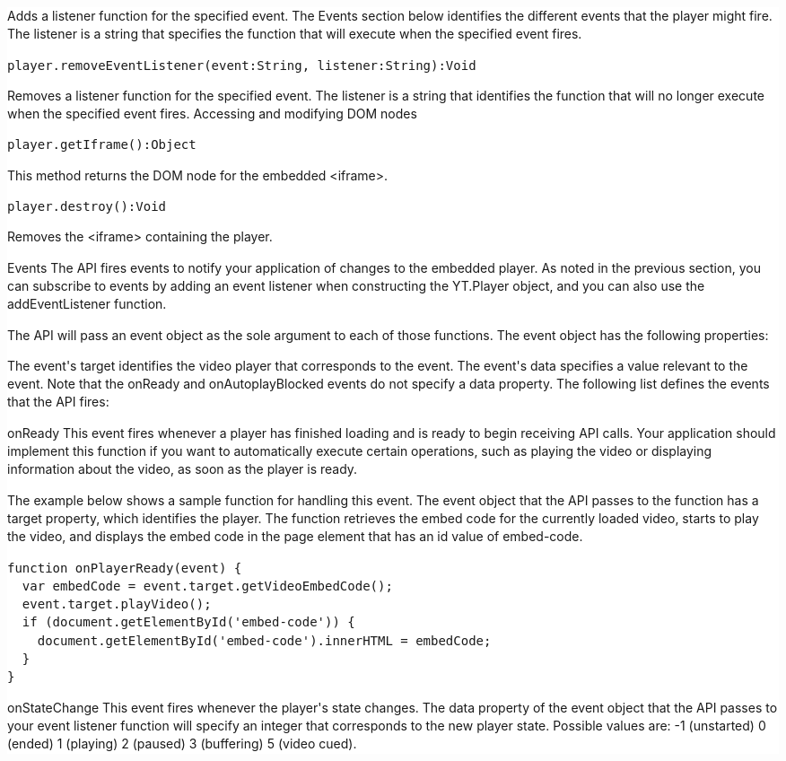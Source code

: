 Adds a listener function for the specified event. The Events section below identifies the 
different events that the player might fire. The listener is a string that specifies the 
function that will execute when the specified event fires.

<pre>player.removeEventListener(event:String, listener:String):Void</pre>

Removes a listener function for the specified event. The listener is a string that 
identifies the function that will no longer execute when the specified event fires.
Accessing and modifying DOM nodes

<pre>player.getIframe():Object</pre>

This method returns the DOM node for the embedded &lt;iframe&gt;.

<pre>player.destroy():Void</pre>

Removes the &lt;iframe&gt; containing the player.

Events
The API fires events to notify your application of changes to the embedded player. As 
noted in the previous section, you can subscribe to events by adding an event listener 
when constructing the YT.Player object, and you can also use the addEventListener 
function.

The API will pass an event object as the sole argument to each of those functions. The 
event object has the following properties:

The event's target identifies the video player that corresponds to the event.
The event's data specifies a value relevant to the event. Note that the onReady and 
onAutoplayBlocked events do not specify a data property.
The following list defines the events that the API fires:

onReady
This event fires whenever a player has finished loading and is ready to begin receiving 
API calls. Your application should implement this function if you want to automatically 
execute certain operations, such as playing the video or displaying information about 
the video, as soon as the player is ready.

The example below shows a sample function for handling this event. The event object 
that the API passes to the function has a target property, which identifies the player. 
The function retrieves the embed code for the currently loaded video, starts to play 
the video, and displays the embed code in the page element that has an id value of 
embed-code.

<pre>
function onPlayerReady(event) {
  var embedCode = event.target.getVideoEmbedCode();
  event.target.playVideo();
  if (document.getElementById('embed-code')) {
    document.getElementById('embed-code').innerHTML = embedCode;
  }
}
</pre>

onStateChange
This event fires whenever the player's state changes. The data property of the event 
object that the API passes to your event listener function will specify an integer 
that corresponds to the new player state. Possible values are:
-1 (unstarted)
0 (ended)
1 (playing)
2 (paused)
3 (buffering)
5 (video cued).
